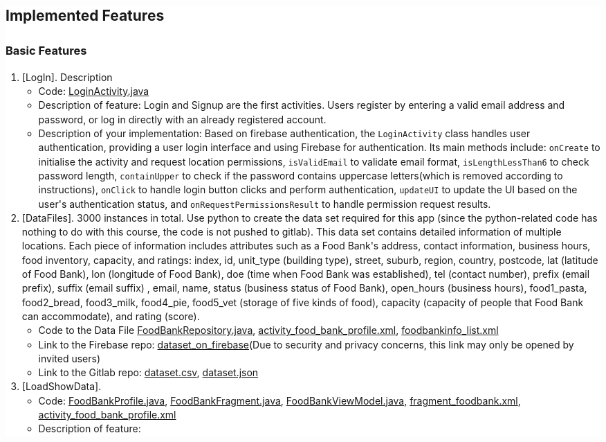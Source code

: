 ## Implemented Features

### Basic Features

1. [LogIn]. Description
    - Code: [LoginActivity.java](https://gitlab.cecs.anu.edu.au/comp2100/group-project/ga-23s2/-/blob/main/items/media/_examples/Dummy.java)
    - Description of feature: Login and Signup are the first activities. Users register by entering a valid email address and password, or log in directly with an already registered account.
    - Description of your implementation: Based on firebase authentication, the `LoginActivity` class handles user authentication, providing a user login interface and using Firebase for authentication. Its main methods include: `onCreate` to initialise the activity and request location permissions, `isValidEmail` to validate email format, `isLengthLessThan6` to check password length, `containUpper` to check if the password contains uppercase letters(which is removed according to instructions), `onClick` to handle login button clicks and perform authentication, `updateUI` to update the UI based on the user's authentication status, and `onRequestPermissionsResult` to handle permission request results.
2. [DataFiles]. 3000 instances in total. Use python to create the data set required for this app (since the python-related code has nothing to do with this course, the code is not pushed to gitlab). This data set contains detailed information of multiple locations. Each piece of information includes attributes such as a Food Bank's address, contact information, business hours, food inventory, capacity, and ratings: index, id, unit_type (building type), street, suburb, region, country, postcode, lat (latitude of Food Bank), lon (longitude of Food Bank), doe (time when Food Bank was established), tel (contact number), prefix (email prefix), suffix (email suffix) , email, name, status (business status of Food Bank), open_hours (business hours), food1_pasta, food2_bread, food3_milk, food4_pie, food5_vet (storage of five kinds of food), capacity (capacity of people that Food Bank can accommodate), and rating (score).
    - Code to the Data File [FoodBankRepository.java](https://gitlab.cecs.anu.edu.au/u7640966/gp-24s1/-/raw/main/MyApplication/app/src/main/java/com/example/myapplication/repository/FoodBankRepository.java?ref_type=heads), [activity_food_bank_profile.xml](https://gitlab.cecs.anu.edu.au/u7640966/gp-24s1/-/raw/main/MyApplication/app/src/main/res/layout/activity_food_bank_profile.xml?ref_type=heads), [foodbankinfo_list.xml](https://gitlab.cecs.anu.edu.au/u7640966/gp-24s1/-/raw/main/MyApplication/app/src/main/res/layout/foodbankinfo_list.xml?ref_type=heads)
    - Link to the Firebase repo: [dataset_on_firebase](https://console.firebase.google.com/project/comp2100-6442-4f828/firestore/databases/-default-/data/~2FAnnouncement~2F0OCLRhWuZhJBF1ZwxaP0)(Due to security and privacy concerns, this link may only be opened by invited users)
    - Link to the Gitlab repo: [dataset.csv](https://gitlab.cecs.anu.edu.au/u7640966/gp-24s1/-/blob/main/MyApplication/app/src/main/dataset/dataset.csv?ref_type=heads), [dataset.json](https://gitlab.cecs.anu.edu.au/u7640966/gp-24s1/-/blob/main/MyApplication/app/src/main/dataset/dataset.json?ref_type=heads)
3. [LoadShowData]. 
    - Code:  [FoodBankProfile.java](https://gitlab.cecs.anu.edu.au/u7640966/gp-24s1/-/blob/main/MyApplication/app/src/main/java/com/example/myapplication/ui/foodbankProfile/FoodBankProfileActivity.java?ref_type=heads), [FoodBankFragment.java](https://gitlab.cecs.anu.edu.au/u7640966/gp-24s1/-/blob/main/MyApplication/app/src/main/java/com/example/myapplication/ui/foodbank/FoodbankFragment.java?ref_type=heads), [FoodBankViewModel.java,](https://gitlab.cecs.anu.edu.au/u7640966/gp-24s1/-/blob/main/MyApplication/app/src/main/java/com/example/myapplication/ui/foodbank/FoodbankViewModel.java?ref_type=heads) [fragment_foodbank.xml](https://gitlab.cecs.anu.edu.au/u7640966/gp-24s1/-/blob/main/MyApplication/app/src/main/res/layout/fragment_foodbank.xml?ref_type=heads), [activity_food_bank_profile.xml](https://gitlab.cecs.anu.edu.au/u7640966/gp-24s1/-/blob/main/MyApplication/app/src/main/res/layout/activity_food_bank_profile.xml?ref_type=heads)
    - Description of feature:
      
